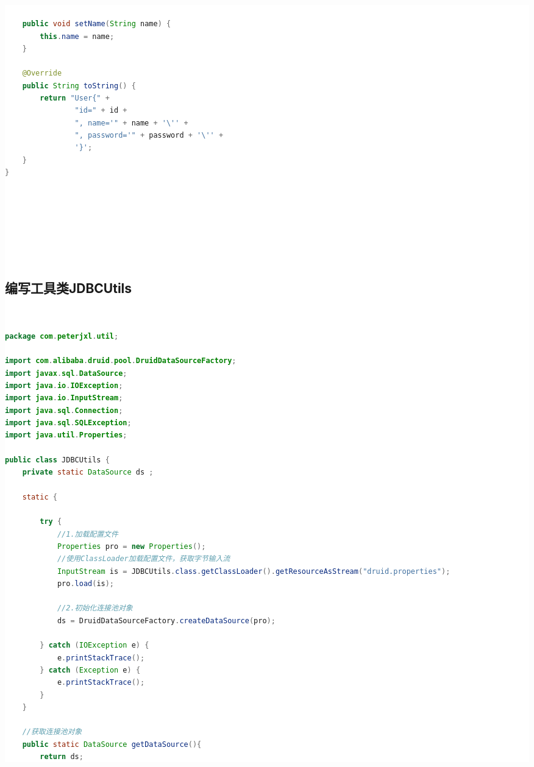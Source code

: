 ```java

    public void setName(String name) {
        this.name = name;
    }

    @Override
    public String toString() {
        return "User{" +
                "id=" + id +
                ", name='" + name + '\'' +
                ", password='" + password + '\'' +
                '}';
    }
}
```

　　‍

　　‍

　　‍

　　‍

## 编写工具类JDBCUtils

　　‍

```java
package com.peterjxl.util;

import com.alibaba.druid.pool.DruidDataSourceFactory;
import javax.sql.DataSource;
import java.io.IOException;
import java.io.InputStream;
import java.sql.Connection;
import java.sql.SQLException;
import java.util.Properties;

public class JDBCUtils {
    private static DataSource ds ;

    static {

        try {
            //1.加载配置文件
            Properties pro = new Properties();
            //使用ClassLoader加载配置文件，获取字节输入流
            InputStream is = JDBCUtils.class.getClassLoader().getResourceAsStream("druid.properties");
            pro.load(is);

            //2.初始化连接池对象
            ds = DruidDataSourceFactory.createDataSource(pro);

        } catch (IOException e) {
            e.printStackTrace();
        } catch (Exception e) {
            e.printStackTrace();
        }
    }

    //获取连接池对象
    public static DataSource getDataSource(){
        return ds;
```